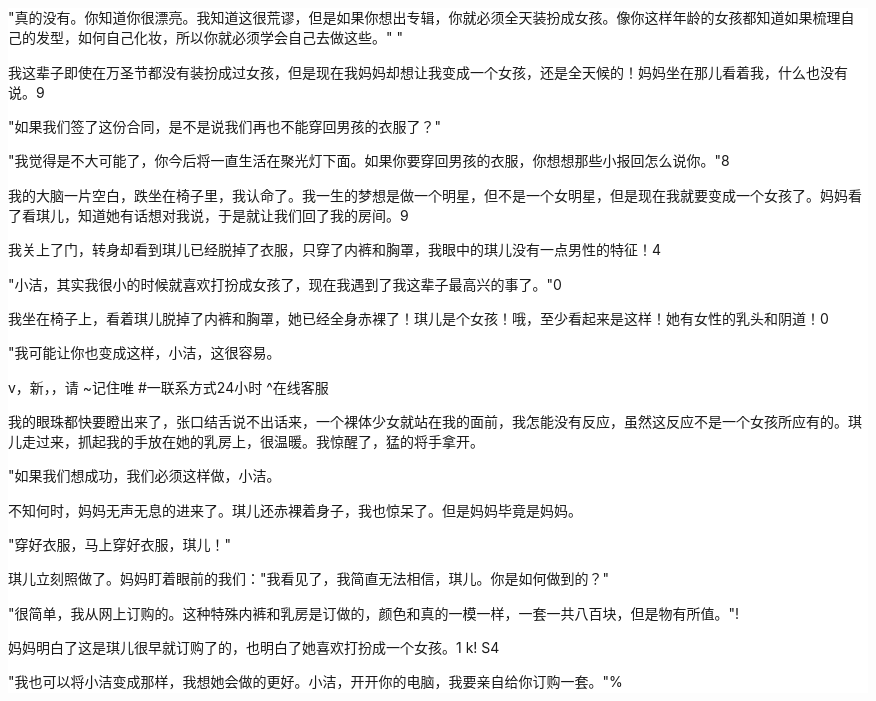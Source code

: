 

"真的没有。你知道你很漂亮。我知道这很荒谬，但是如果你想出专辑，你就必须全天装扮成女孩。像你这样年龄的女孩都知道如果梳理自己的发型，如何自己化妆，所以你就必须学会自己去做这些。" "





我这辈子即使在万圣节都没有装扮成过女孩，但是现在我妈妈却想让我变成一个女孩，还是全天候的！妈妈坐在那儿看着我，什么也没有说。9



"如果我们签了这份合同，是不是说我们再也不能穿回男孩的衣服了？"





"我觉得是不大可能了，你今后将一直生活在聚光灯下面。如果你要穿回男孩的衣服，你想想那些小报回怎么说你。"8



我的大脑一片空白，跌坐在椅子里，我认命了。我一生的梦想是做一个明星，但不是一个女明星，但是现在我就要变成一个女孩了。妈妈看了看琪儿，知道她有话想对我说，于是就让我们回了我的房间。9



我关上了门，转身却看到琪儿已经脱掉了衣服，只穿了内裤和胸罩，我眼中的琪儿没有一点男性的特征！4





"小洁，其实我很小的时候就喜欢打扮成女孩了，现在我遇到了我这辈子最高兴的事了。"0





我坐在椅子上，看着琪儿脱掉了内裤和胸罩，她已经全身赤裸了！琪儿是个女孩！哦，至少看起来是这样！她有女性的乳头和阴道！0



"我可能让你也变成这样，小洁，这很容易。

v，新，，请 ~记住唯 #一联系方式24小时 ^在线客服



我的眼珠都快要瞪出来了，张口结舌说不出话来，一个裸体少女就站在我的面前，我怎能没有反应，虽然这反应不是一个女孩所应有的。琪儿走过来，抓起我的手放在她的乳房上，很温暖。我惊醒了，猛的将手拿开。





"如果我们想成功，我们必须这样做，小洁。



不知何时，妈妈无声无息的进来了。琪儿还赤裸着身子，我也惊呆了。但是妈妈毕竟是妈妈。



"穿好衣服，马上穿好衣服，琪儿！"



琪儿立刻照做了。妈妈盯着眼前的我们："我看见了，我简直无法相信，琪儿。你是如何做到的？"



"很简单，我从网上订购的。这种特殊内裤和乳房是订做的，颜色和真的一模一样，一套一共八百块，但是物有所值。"!



妈妈明白了这是琪儿很早就订购了的，也明白了她喜欢打扮成一个女孩。1 k! S4



"我也可以将小洁变成那样，我想她会做的更好。小洁，开开你的电脑，我要亲自给你订购一套。"%
